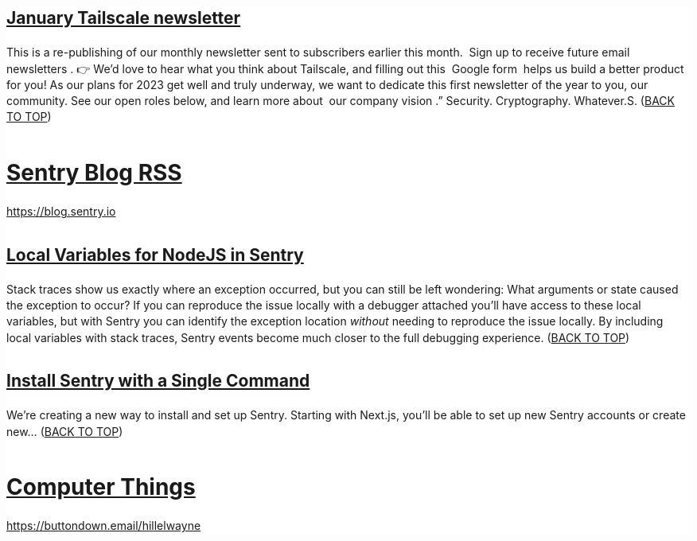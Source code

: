 ## [January Tailscale newsletter](https://tailscale.com/blog/2023-01-newsletter/)


This is a re-publishing of our monthly newsletter sent to subscribers earlier this month.  Sign up to receive future email newsletters . 👉 We’d love to hear what you think about Tailscale, and filling out this  Google form  helps us build a better product for you! As our plans for 2023 get well and truly underway, we want to dedicate this first newsletter of the year to you, our community. See our open roles below, and learn more about  our company vision .” Security. Cryptography. Whatever.S.
 ([BACK TO TOP](#toc_1b882bddc20c7a6cedac69e6a0d84217))



<a name="a7326da097c33c31f2505c9295259b4b" />

# [Sentry Blog RSS](https://blog.sentry.io)

https://blog.sentry.io



<a name="92f8b27201686bf43759aac0dcb29710" />

## [Local Variables for NodeJS in Sentry](https://blog.sentry.io/2023/02/01/local-variables-for-nodejs-in-sentry/)


Stack traces show us exactly where an exception occurred, but you can still be left wondering: What arguments or state caused the exception to occur? If you can reproduce the issue locally with a debugger attached you’ll have access to these local variables, but with Sentry you can identify the exception location *without* needing to reproduce the issue locally. By including local variables with stack traces, Sentry events become much closer to the full debugging experience.
 ([BACK TO TOP](#toc_92f8b27201686bf43759aac0dcb29710))


<a name="fdd9c185c429f742fab9b75b65c4873a" />

## [Install Sentry with a Single Command](https://blog.sentry.io/2023/01/30/install-sentry-with-a-single-command/)


We’re creating a new way to install and set up Sentry. Starting with Next.js, you’ll be able to set up new Sentry accounts or create new…
 ([BACK TO TOP](#toc_fdd9c185c429f742fab9b75b65c4873a))



<a name="2415f1adced2c16ab772a1eefa40707f" />

# [Computer Things](https://buttondown.email/hillelwayne)

https://buttondown.email/hillelwayne



<a name="7f0622c6257b3ed3cdd6838c11d341db" />
